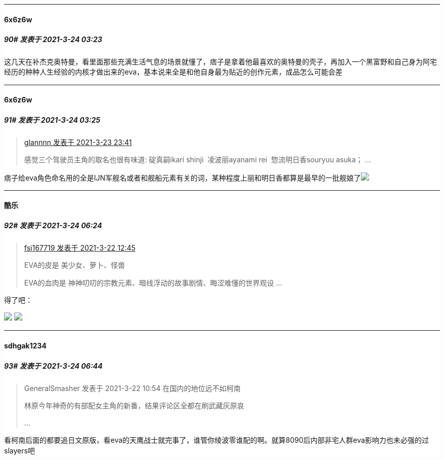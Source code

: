*****

####  6x6z6w  
##### 90#       发表于 2021-3-24 03:23


这几天在补杰克奥特曼，看里面那些充满生活气息的场景就懂了，痞子是拿着他最喜欢的奥特曼的壳子，再加入一个黑富野和自己身为阿宅经历的种种人生经验的内核才做出来的eva，基本说来全是和他自身最为贴近的创作元素，成品怎么可能会差  


*****

####  6x6z6w  
##### 91#       发表于 2021-3-24 03:25


<blockquote><a href="httphttps://bbs.saraba1st.com/2b/forum.php?mod=redirect&amp;goto=findpost&amp;pid=50714436&amp;ptid=1994359" target="_blank">glannnn 发表于 2021-3-23 23:41</a>

感觉三个驾驶员主角的取名也很有味道: 碇真嗣ikari shinji  凌波丽ayanami rei  惣流明日香souryuu asuka； ...</blockquote>
痞子给eva角色命名用的全是IJN军舰名或者和舰船元素有关的词，某种程度上丽和明日香都算是最早的一批舰娘了<img src="https://static.saraba1st.com/image/smiley/face2017/065.png" referrerpolicy="no-referrer">


*****

####  酷乐  
##### 92#       发表于 2021-3-24 06:24


<blockquote><a href="httphttps://bbs.saraba1st.com/2b/forum.php?mod=redirect&amp;goto=findpost&amp;pid=50698698&amp;ptid=1994359" target="_blank">fsi167719 发表于 2021-3-22 12:45</a>

EVA的皮是 美少女、萝卜、怪兽


EVA的血肉是 神神叨叨的宗教元素、暗线浮动的故事剧情、晦涩难懂的世界观设 ...</blockquote>
得了吧：

<img src="http://wx4.sinaimg.cn/large/683c53a0gy1goul96ucm6j20n809jtai.jpg" referrerpolicy="no-referrer">

<img src="http://wx2.sinaimg.cn/large/683c53a0gy1goul979x22j21hc0rdnib.jpg" referrerpolicy="no-referrer">


*****

####  sdhgak1234  
##### 93#       发表于 2021-3-24 06:44


<blockquote>GeneralSmasher 发表于 2021-3-22 10:54
在国内的地位远不如柯南

林原今年神奇的有部配女主角的新番，结果评论区全都在刷武藏灰原哀

 ...</blockquote>
看柯南后面的都要追日文原版，看eva的天鹰战士就完事了，谁管你绫波零谁配的啊。就算8090后内部非宅人群eva影响力也未必强的过slayers吧

